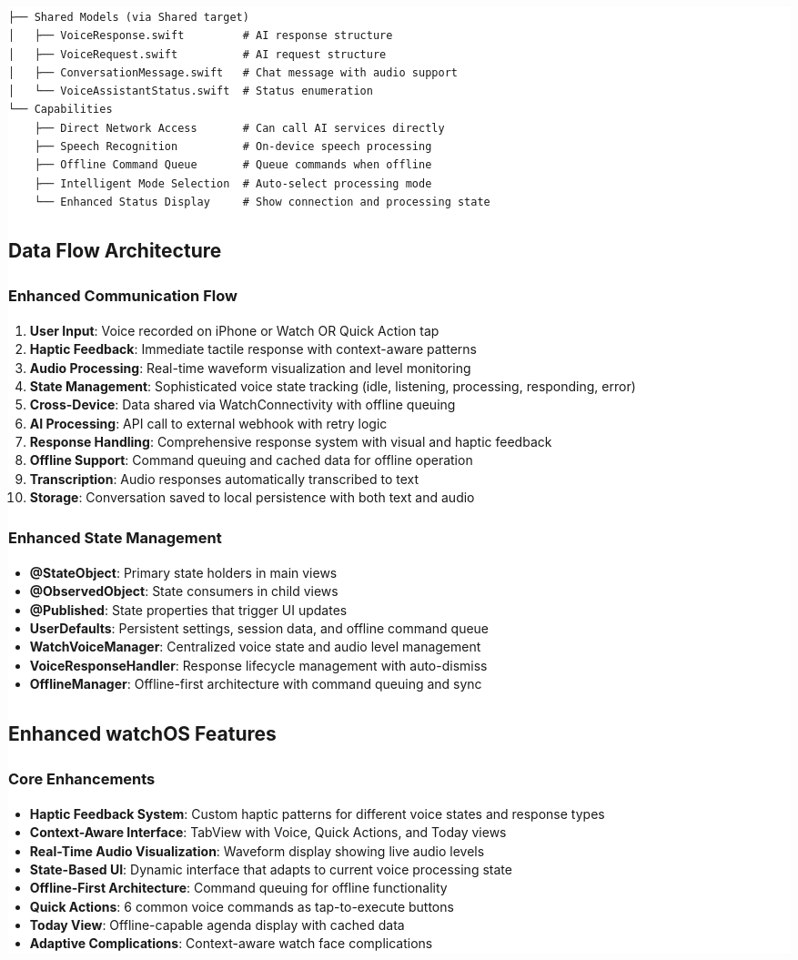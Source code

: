 ```
├── Shared Models (via Shared target)
│   ├── VoiceResponse.swift         # AI response structure
│   ├── VoiceRequest.swift          # AI request structure
│   ├── ConversationMessage.swift   # Chat message with audio support
│   └── VoiceAssistantStatus.swift  # Status enumeration
└── Capabilities
    ├── Direct Network Access       # Can call AI services directly
    ├── Speech Recognition          # On-device speech processing
    ├── Offline Command Queue       # Queue commands when offline
    ├── Intelligent Mode Selection  # Auto-select processing mode
    └── Enhanced Status Display     # Show connection and processing state
```

## Data Flow Architecture

### Enhanced Communication Flow
1. **User Input**: Voice recorded on iPhone or Watch OR Quick Action tap
2. **Haptic Feedback**: Immediate tactile response with context-aware patterns
3. **Audio Processing**: Real-time waveform visualization and level monitoring
4. **State Management**: Sophisticated voice state tracking (idle, listening, processing, responding, error)
5. **Cross-Device**: Data shared via WatchConnectivity with offline queuing
6. **AI Processing**: API call to external webhook with retry logic
7. **Response Handling**: Comprehensive response system with visual and haptic feedback
8. **Offline Support**: Command queuing and cached data for offline operation
9. **Transcription**: Audio responses automatically transcribed to text
10. **Storage**: Conversation saved to local persistence with both text and audio

### Enhanced State Management
- **@StateObject**: Primary state holders in main views
- **@ObservedObject**: State consumers in child views
- **@Published**: State properties that trigger UI updates
- **UserDefaults**: Persistent settings, session data, and offline command queue
- **WatchVoiceManager**: Centralized voice state and audio level management
- **VoiceResponseHandler**: Response lifecycle management with auto-dismiss
- **OfflineManager**: Offline-first architecture with command queuing and sync

## Enhanced watchOS Features

### Core Enhancements
- **Haptic Feedback System**: Custom haptic patterns for different voice states and response types
- **Context-Aware Interface**: TabView with Voice, Quick Actions, and Today views
- **Real-Time Audio Visualization**: Waveform display showing live audio levels
- **State-Based UI**: Dynamic interface that adapts to current voice processing state
- **Offline-First Architecture**: Command queuing for offline functionality
- **Quick Actions**: 6 common voice commands as tap-to-execute buttons
- **Today View**: Offline-capable agenda display with cached data
- **Adaptive Complications**: Context-aware watch face complications
